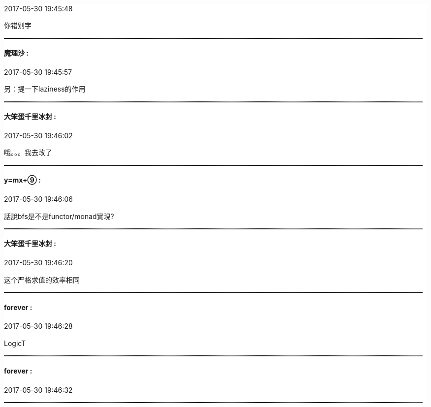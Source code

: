 <span class="article-duration">2017-05-30 19:45:48</span>

你错别字

<hr style="border-top: 1px dotted grey;width:99%"/>



#### 魔理沙 :

<span class="article-duration">2017-05-30 19:45:57</span>

另：提一下laziness的作用

<hr style="border-top: 1px dotted grey;width:99%"/>



#### 大笨蛋千里冰封 :

<span class="article-duration">2017-05-30 19:46:02</span>

哦。。。我去改了

<hr style="border-top: 1px dotted grey;width:99%"/>



#### y=mx+⑨ :

<span class="article-duration">2017-05-30 19:46:06</span>

話說bfs是不是functor/monad實現?

<hr style="border-top: 1px dotted grey;width:99%"/>



#### 大笨蛋千里冰封 :

<span class="article-duration">2017-05-30 19:46:20</span>

这个严格求值的效率相同

<hr style="border-top: 1px dotted grey;width:99%"/>



#### forever :

<span class="article-duration">2017-05-30 19:46:28</span>

LogicT

<hr style="border-top: 1px dotted grey;width:99%"/>



#### forever :

<span class="article-duration">2017-05-30 19:46:32</span>



<hr style="border-top: 1px dotted grey;width:99%"/>

